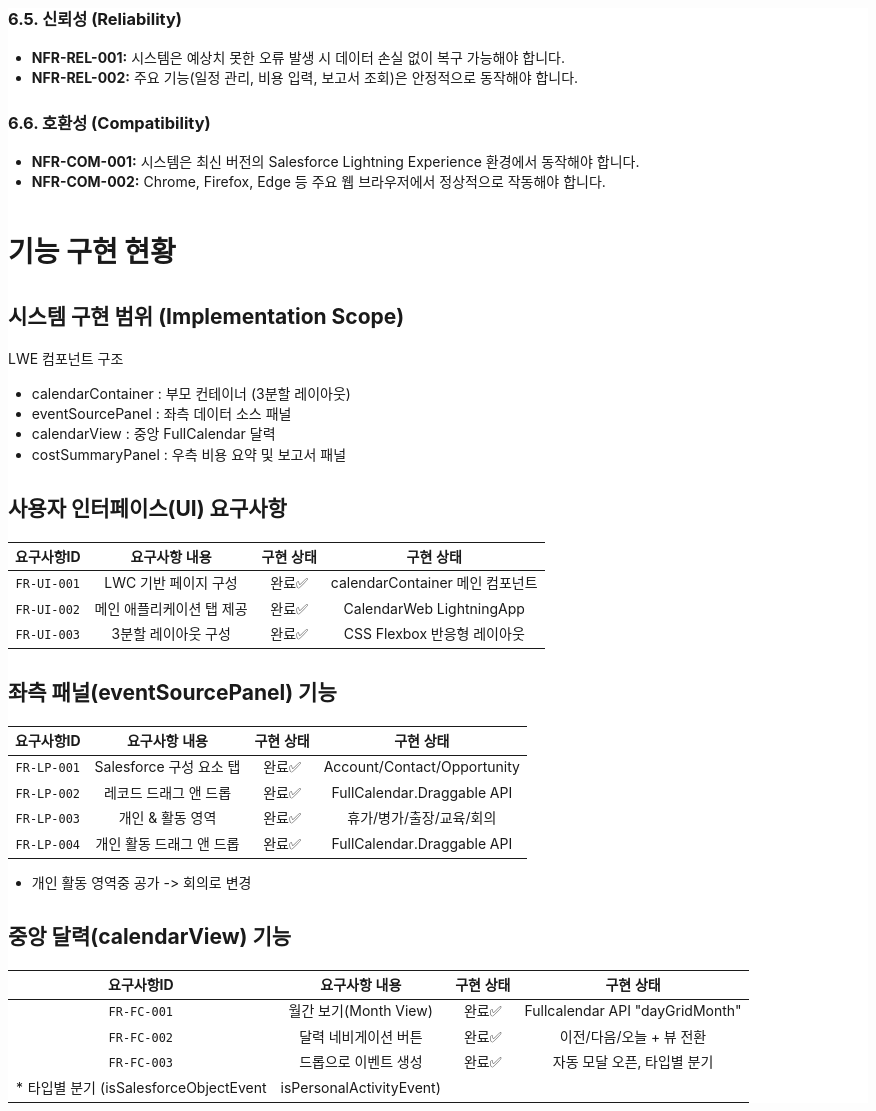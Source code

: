 
### 6.5. 신뢰성 (Reliability)

* **NFR-REL-001:** 시스템은 예상치 못한 오류 발생 시 데이터 손실 없이 복구 가능해야 합니다.
* **NFR-REL-002:** 주요 기능(일정 관리, 비용 입력, 보고서 조회)은 안정적으로 동작해야 합니다.

### 6.6. 호환성 (Compatibility)

* **NFR-COM-001:** 시스템은 최신 버전의 Salesforce Lightning Experience 환경에서 동작해야 합니다.
* **NFR-COM-002:** Chrome, Firefox, Edge 등 주요 웹 브라우저에서 정상적으로 작동해야 합니다.

# 기능 구현 현황

## 시스템 구현 범위 (Implementation Scope)

LWE 컴포넌트 구조
- calendarContainer : 부모 컨테이너 (3분할 레이아웃)
- eventSourcePanel : 좌측 데이터 소스 패널
- calendarView : 중앙 FullCalendar 달력
- costSummaryPanel : 우측 비용 요약 및 보고서 패널


## 사용자 인터페이스(UI) 요구사항

| 요구사항ID | 요구사항 내용 | 구현 상태 |구현 상태 |
|:---:|:---:|:---:|:---:|
| `FR-UI-001` | LWC 기반 페이지 구성 | 완료✅ | calendarContainer 메인 컴포넌트 |
| `FR-UI-002` | 메인 애플리케이션 탭 제공 | 완료✅ | CalendarWeb LightningApp |
| `FR-UI-003` | 3분할 레이아웃 구성 | 완료✅ | CSS Flexbox 반응형 레이아웃 |

## 좌측 패널(eventSourcePanel) 기능
| 요구사항ID | 요구사항 내용 | 구현 상태 |구현 상태 |
|:---:|:---:|:---:|:---:|
| `FR-LP-001` | Salesforce 구성 요소 탭 | 완료✅ | Account/Contact/Opportunity |
| `FR-LP-002` | 레코드 드래그 앤 드롭 | 완료✅ | FullCalendar.Draggable API |
| `FR-LP-003` | 개인 & 활동 영역 | 완료✅ | 휴가/병가/출장/교육/회의 |
| `FR-LP-004` | 개인 활동 드래그 앤 드롭 | 완료✅ | FullCalendar.Draggable API |
* 개인 활동 영역중 공가 -> 회의로 변경

## 중앙 달력(calendarView) 기능
| 요구사항ID | 요구사항 내용 | 구현 상태 |구현 상태 |
|:---:|:---:|:---:|:---:|
| `FR-FC-001` | 월간 보기(Month View) | 완료✅ | Fullcalendar API "dayGridMonth" |
| `FR-FC-002` | 달력 네비게이션 버튼 | 완료✅ | 이전/다음/오늘 + 뷰 전환 |
| `FR-FC-003` | 드롭으로 이벤트 생성 | 완료✅ | 자동 모달 오픈, 타입별 분기 |
* 타입별 분기 (isSalesforceObjectEvent | isPersonalActivityEvent)
